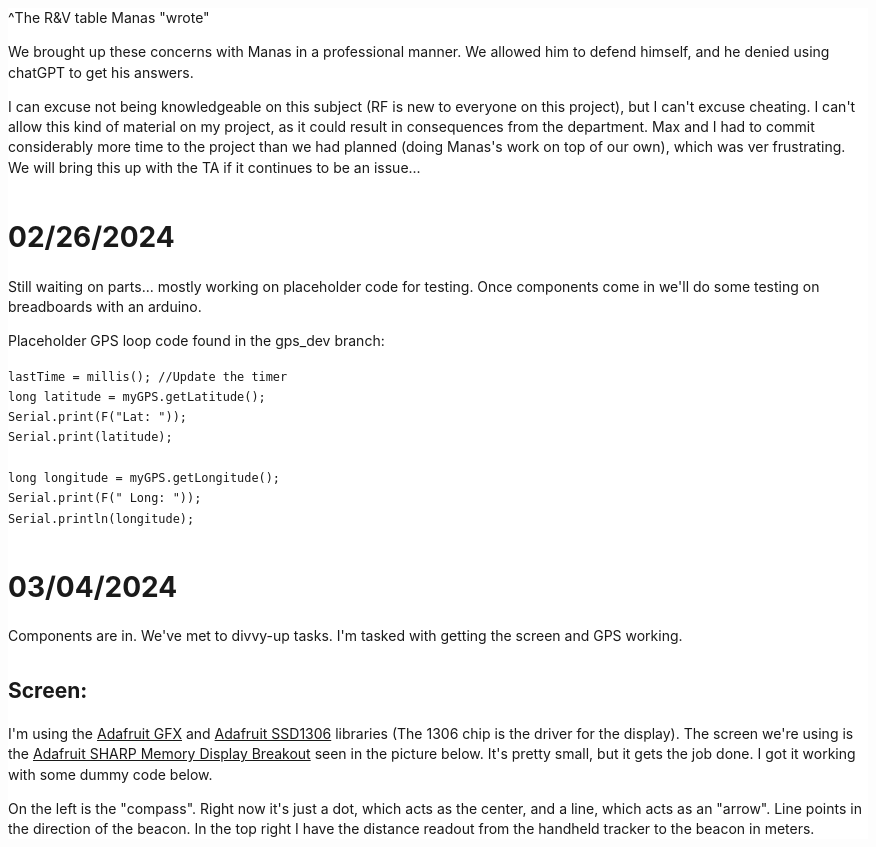 ^The R&V table Manas "wrote"

We brought up these concerns with Manas in a professional manner. We allowed him to defend himself, and he denied using chatGPT to get his answers.

I can excuse not being knowledgeable on this subject (RF is new to everyone on this project), but I can't excuse cheating. I can't allow this kind of material on my project, as it could result in consequences from the department. Max and I had to commit considerably more time to the project than we had planned (doing Manas's work on top of our own), which was ver frustrating. We will bring this up with the TA if it continues to be an issue...


# 02/26/2024
Still waiting on parts... mostly working on placeholder code for testing. Once components come in we'll do some testing on breadboards with an arduino.

Placeholder GPS loop code found in the gps_dev branch:  

    lastTime = millis(); //Update the timer
    long latitude = myGPS.getLatitude();
    Serial.print(F("Lat: "));
    Serial.print(latitude);

    long longitude = myGPS.getLongitude();
    Serial.print(F(" Long: "));
    Serial.println(longitude);
    

# 03/04/2024
Components are in. We've met to divvy-up tasks. I'm tasked with getting the screen and GPS working. 

## Screen: 
I'm using the [Adafruit GFX](https://learn.adafruit.com/adafruit-gfx-graphics-library/overview) and [Adafruit SSD1306](https://github.com/adafruit/Adafruit_SSD1306) libraries (The 1306 chip is the driver for the display). The screen we're using is the [Adafruit SHARP Memory Display Breakout](hhttps://www.adafruit.com/product/3502?gad_source=1&gclid=Cj0KCQiAh8OtBhCQARIsAIkWb69EURgM6rmca89h0awIIWxgg5zLOwVgstbSv928fPMusonH9j-yh3AaAjCxEALw_wcB) seen in the picture below. It's pretty small, but it gets the job done. I got it working with some dummy code below.

On the left is the "compass". Right now it's just a dot, which acts as the center, and a line, which acts as an "arrow". Line points in the direction of the beacon. In the top right I have the distance readout from the handheld tracker to the beacon in meters.
